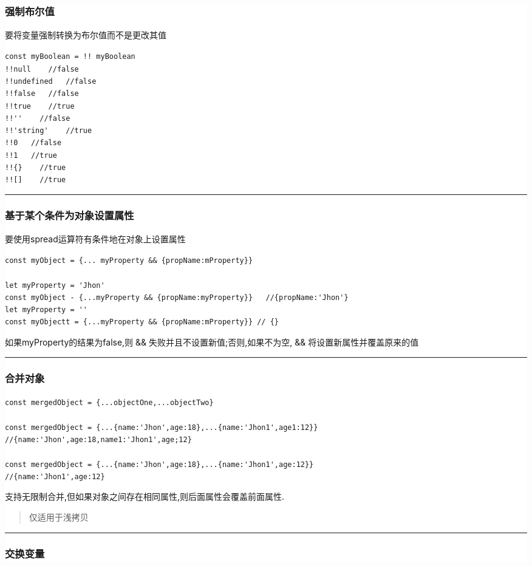 ### **强制布尔值**

要将变量强制转换为布尔值而不是更改其值

```
const myBoolean = !! myBoolean
!!null    //false
!!undefined   //false
!!false   //false
!!true    //true
!!''    //false
!!'string'    //true
!!0   //false
!!1   //true
!!{}    //true
!![]    //true
```

---

### **基于某个条件为对象设置属性**

要使用spread运算符有条件地在对象上设置属性

```
const myObject = {... myProperty && {propName:mProperty}}

let myProperty = 'Jhon'
const myObject - {...myProperty && {propName:myProperty}}   //{propName:'Jhon'}
let myProperty = ''
const myObjectt = {...myProperty && {propName:mProperty}} // {}
```

如果myProperty的结果为false,则 && 失败并且不设置新值;否则,如果不为空, && 将设置新属性并覆盖原来的值

---

### **合并对象**

```
const mergedObject = {...objectOne,...objectTwo}

const mergedObject = {...{name:'Jhon',age:18},...{name:'Jhon1',age1:12}}
//{name:'Jhon',age:18,name1:'Jhon1',age;12}

const mergedObject = {...{name:'Jhon',age:18},...{name:'Jhon1',age:12}}
//{name:'Jhon1',age:12}
```

支持无限制合并,但如果对象之间存在相同属性,则后面属性会覆盖前面属性.
> 仅适用于浅拷贝

---

### **交换变量**

